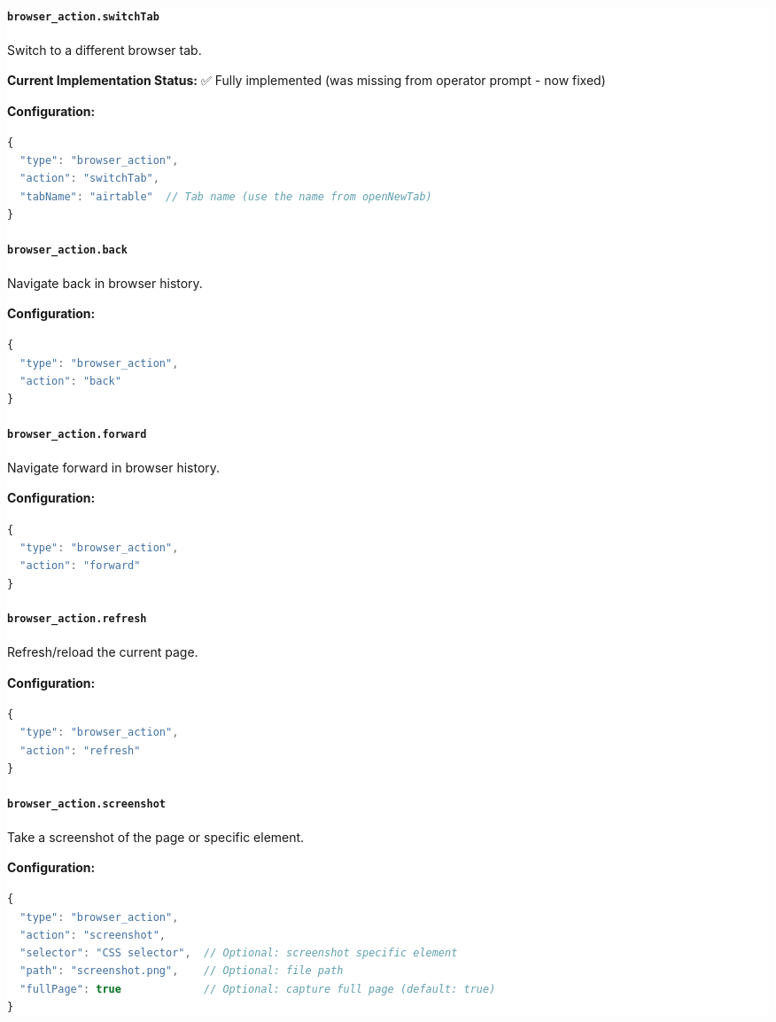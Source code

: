 #### `browser_action.switchTab`
Switch to a different browser tab.

**Current Implementation Status:** ✅ Fully implemented (was missing from operator prompt - now fixed)

**Configuration:**
```javascript
{
  "type": "browser_action",
  "action": "switchTab",
  "tabName": "airtable"  // Tab name (use the name from openNewTab)
}
```

#### `browser_action.back`
Navigate back in browser history.

**Configuration:**
```javascript
{
  "type": "browser_action",
  "action": "back"
}
```

#### `browser_action.forward`
Navigate forward in browser history.

**Configuration:**
```javascript
{
  "type": "browser_action",
  "action": "forward"
}
```

#### `browser_action.refresh`
Refresh/reload the current page.

**Configuration:**
```javascript
{
  "type": "browser_action",
  "action": "refresh"
}
```

#### `browser_action.screenshot`
Take a screenshot of the page or specific element.

**Configuration:**
```javascript
{
  "type": "browser_action",
  "action": "screenshot",
  "selector": "CSS selector",  // Optional: screenshot specific element
  "path": "screenshot.png",    // Optional: file path
  "fullPage": true             // Optional: capture full page (default: true)
}
```

